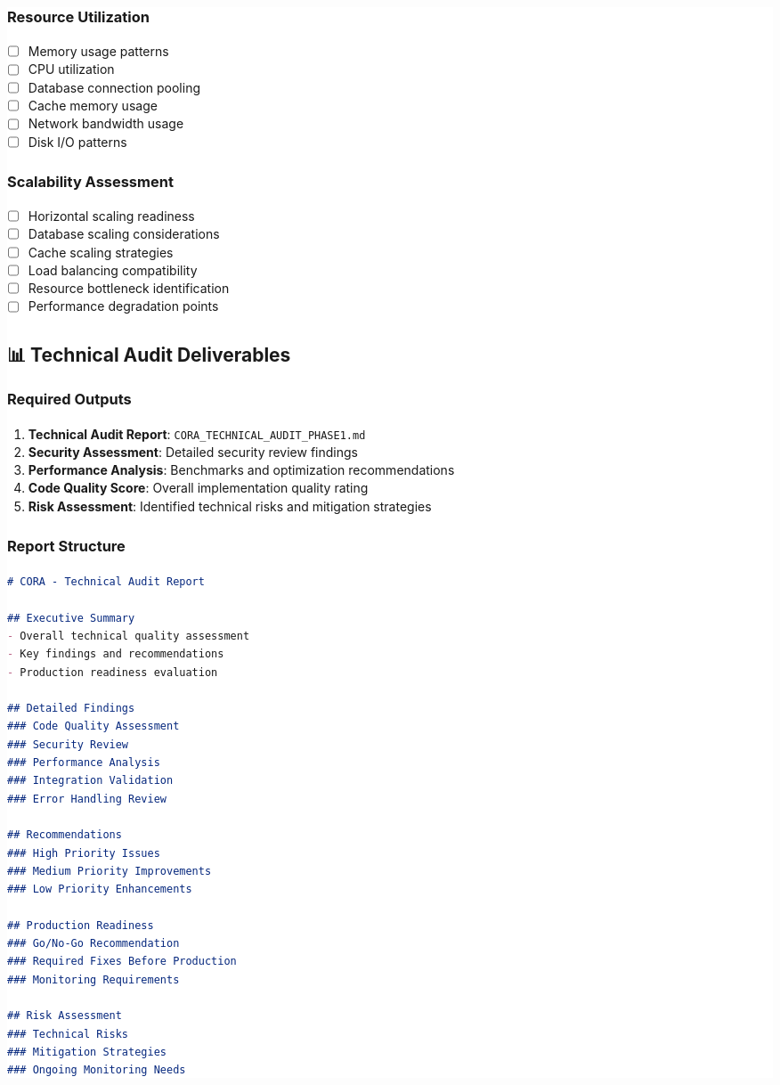 ### **Resource Utilization**
- [ ] Memory usage patterns
- [ ] CPU utilization
- [ ] Database connection pooling
- [ ] Cache memory usage
- [ ] Network bandwidth usage
- [ ] Disk I/O patterns

### **Scalability Assessment**
- [ ] Horizontal scaling readiness
- [ ] Database scaling considerations
- [ ] Cache scaling strategies
- [ ] Load balancing compatibility
- [ ] Resource bottleneck identification
- [ ] Performance degradation points

## 📊 **Technical Audit Deliverables**

### **Required Outputs**
1. **Technical Audit Report**: `CORA_TECHNICAL_AUDIT_PHASE1.md`
2. **Security Assessment**: Detailed security review findings
3. **Performance Analysis**: Benchmarks and optimization recommendations
4. **Code Quality Score**: Overall implementation quality rating
5. **Risk Assessment**: Identified technical risks and mitigation strategies

### **Report Structure**
```markdown
# CORA - Technical Audit Report

## Executive Summary
- Overall technical quality assessment
- Key findings and recommendations
- Production readiness evaluation

## Detailed Findings
### Code Quality Assessment
### Security Review
### Performance Analysis
### Integration Validation
### Error Handling Review

## Recommendations
### High Priority Issues
### Medium Priority Improvements
### Low Priority Enhancements

## Production Readiness
### Go/No-Go Recommendation
### Required Fixes Before Production
### Monitoring Requirements

## Risk Assessment
### Technical Risks
### Mitigation Strategies
### Ongoing Monitoring Needs
```
